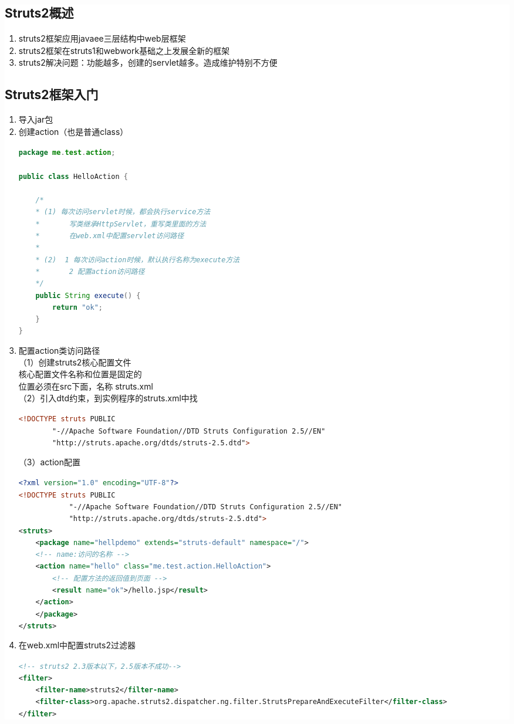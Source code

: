 ## Struts2概述
1. struts2框架应用javaee三层结构中web层框架  
2. struts2框架在struts1和webwork基础之上发展全新的框架  
3. struts2解决问题：功能越多，创建的servlet越多。造成维护特别不方便  
## Struts2框架入门  
1. 导入jar包  
2. 创建action（也是普通class）  
    ```java
    package me.test.action;

    public class HelloAction {

        /*
        * (1) 每次访问servlet时候，都会执行service方法
        * 		写类继承HttpServlet，重写类里面的方法
        * 		在web.xml中配置servlet访问路径
        * 
        * (2)  1 每次访问action时候，默认执行名称为execute方法
        * 		2 配置action访问路径
        */
        public String execute() {
            return "ok";
        }
    }
    ```
3. 配置action类访问路径  
    （1）创建struts2核心配置文件  
    核心配置文件名称和位置是固定的  
    位置必须在src下面，名称 struts.xml  
    （2）引入dtd约束，到实例程序的struts.xml中找  
    ```xml
    <!DOCTYPE struts PUBLIC
            "-//Apache Software Foundation//DTD Struts Configuration 2.5//EN"
            "http://struts.apache.org/dtds/struts-2.5.dtd">
    ```
    （3）action配置  
    ```xml
    <?xml version="1.0" encoding="UTF-8"?>
    <!DOCTYPE struts PUBLIC
                "-//Apache Software Foundation//DTD Struts Configuration 2.5//EN"
                "http://struts.apache.org/dtds/struts-2.5.dtd">
    <struts>
        <package name="hellpdemo" extends="struts-default" namespace="/">
        <!-- name:访问的名称 -->
        <action name="hello" class="me.test.action.HelloAction">
            <!-- 配置方法的返回值到页面 -->
            <result name="ok">/hello.jsp</result>
        </action>
        </package>	
    </struts>
    ```
4. 在web.xml中配置struts2过滤器  
    ```xml
    <!-- struts2 2.3版本以下，2.5版本不成功-->
    <filter>
        <filter-name>struts2</filter-name>
        <filter-class>org.apache.struts2.dispatcher.ng.filter.StrutsPrepareAndExecuteFilter</filter-class>
    </filter>
